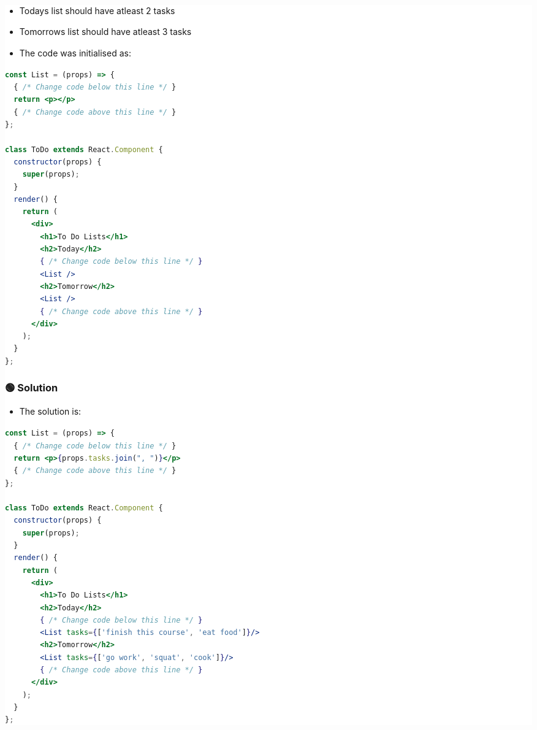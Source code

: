 - Todays list should have atleast 2 tasks

- Tomorrows list should have atleast 3 tasks

- The code was initialised as:

```jsx
const List = (props) => {
  { /* Change code below this line */ }
  return <p></p>
  { /* Change code above this line */ }
};

class ToDo extends React.Component {
  constructor(props) {
    super(props);
  }
  render() {
    return (
      <div>
        <h1>To Do Lists</h1>
        <h2>Today</h2>
        { /* Change code below this line */ }
        <List />
        <h2>Tomorrow</h2>
        <List />
        { /* Change code above this line */ }
      </div>
    );
  }
};
```


<h3 class="solution"> 🟢 Solution </h3>

- The solution is:

```jsx
const List = (props) => {
  { /* Change code below this line */ }
  return <p>{props.tasks.join(", ")}</p>
  { /* Change code above this line */ }
};

class ToDo extends React.Component {
  constructor(props) {
    super(props);
  }
  render() {
    return (
      <div>
        <h1>To Do Lists</h1>
        <h2>Today</h2>
        { /* Change code below this line */ }
        <List tasks={['finish this course', 'eat food']}/>
        <h2>Tomorrow</h2>
        <List tasks={['go work', 'squat', 'cook']}/>
        { /* Change code above this line */ }
      </div>
    );
  }
};
``` 
